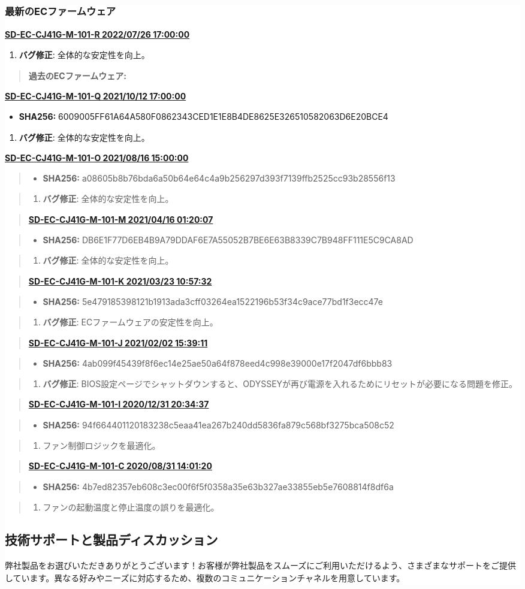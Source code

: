 ### 最新のECファームウェア

[**SD-EC-CJ41G-M-101-R 2022/07/26 17:00:00**](https://files.seeedstudio.com/wiki/ODYSSEY-X86J4105864/Documents/SD-EC-CJ41G-M-101-R.zip)

1. **バグ修正**: 全体的な安定性を向上。

>**過去のECファームウェア:**

[**SD-EC-CJ41G-M-101-Q 2021/10/12 17:00:00**](https://files.seeedstudio.com/wiki/ODYSSEY-X86J4105864/Documents/SD-EC-CJ41G-M-101-Q.zip)

- **SHA256:** 6009005FF61A64A580F0862343CED1E1E8B4DE8625E326510582063D6E20BCE4

1. **バグ修正**: 全体的な安定性を向上。

[**SD-EC-CJ41G-M-101-O 2021/08/16 15:00:00**](https://files.seeedstudio.com/wiki/ODYSSEY-X86J4105864/Documents/SD-EC-CJ41G-M-101-O.zip)

> - **SHA256:** a08605b8b76bda6a50b64e64c4a9b256297d393f7139ffb2525cc93b28556f13

> 1. **バグ修正**: 全体的な安定性を向上。

> [**SD-EC-CJ41G-M-101-M 2021/04/16 01:20:07**](https://files.seeedstudio.com/wiki/ODYSSEY-X86J4105864/Documents/SD-EC-CJ41G-M-101-M.zip)

> - **SHA256:** DB6E1F77D6EB4B9A79DDAF6E7A55052B7BE6E63B8339C7B948FF111E5C9CA8AD

> 1. **バグ修正**: 全体的な安定性を向上。

> [**SD-EC-CJ41G-M-101-K 2021/03/23 10:57:32**](https://files.seeedstudio.com/wiki/ODYSSEY-X86J4105864/Documents/SD-EC-CJ41G-M-101-K.zip)

> - **SHA256:** 5e479185398121b1913ada3cff03264ea1522196b53f34c9ace77bd1f3ecc47e

> 1. **バグ修正**: ECファームウェアの安定性を向上。

> [**SD-EC-CJ41G-M-101-J 2021/02/02 15:39:11**](https://files.seeedstudio.com/wiki/ODYSSEY-X86J4105864/Documents/SD-EC-CJ41G-M-101-J.zip)

> - **SHA256:** 4ab099f45439f8f6ec14e25ae50a64f878eed4c998e39000e17f2047df6bbb83

> 1. **バグ修正**: BIOS設定ページでシャットダウンすると、ODYSSEYが再び電源を入れるためにリセットが必要になる問題を修正。

> [**SD-EC-CJ41G-M-101-I 2020/12/31 20:34:37**](https://files.seeedstudio.com/wiki/ODYSSEY-X86J4105864/Documents/SD-EC-CJ41G-M-101-I.zip)

> - **SHA256:** 94f664401120183238c5eaa41ea267b240dd5836fa879c568bf3275bca508c52

> 1. ファン制御ロジックを最適化。

>**[SD-EC-CJ41G-M-101-C 2020/08/31 14:01:20](https://files.seeedstudio.com/wiki/ODYSSEY-X86J4105864/Documents/SD-EC-CJ41G-M-101-C.zip)**

>- **SHA256:** 4b7ed82357eb608c3ec00f6f5f0358a35e63b327ae33855eb5e7608814f8df6a

> 1. ファンの起動温度と停止温度の誤りを最適化。

## 技術サポートと製品ディスカッション

弊社製品をお選びいただきありがとうございます！お客様が弊社製品をスムーズにご利用いただけるよう、さまざまなサポートをご提供しています。異なる好みやニーズに対応するため、複数のコミュニケーションチャネルを用意しています。
